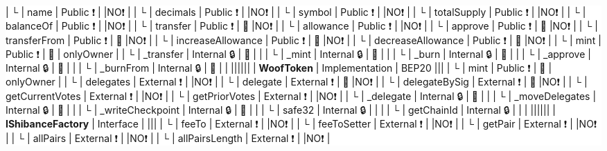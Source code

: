 | └ | name | Public ❗️ |   |NO❗️ |
| └ | decimals | Public ❗️ |   |NO❗️ |
| └ | symbol | Public ❗️ |   |NO❗️ |
| └ | totalSupply | Public ❗️ |   |NO❗️ |
| └ | balanceOf | Public ❗️ |   |NO❗️ |
| └ | transfer | Public ❗️ | 🛑  |NO❗️ |
| └ | allowance | Public ❗️ |   |NO❗️ |
| └ | approve | Public ❗️ | 🛑  |NO❗️ |
| └ | transferFrom | Public ❗️ | 🛑  |NO❗️ |
| └ | increaseAllowance | Public ❗️ | 🛑  |NO❗️ |
| └ | decreaseAllowance | Public ❗️ | 🛑  |NO❗️ |
| └ | mint | Public ❗️ | 🛑  | onlyOwner |
| └ | _transfer | Internal 🔒 | 🛑  | |
| └ | _mint | Internal 🔒 | 🛑  | |
| └ | _burn | Internal 🔒 | 🛑  | |
| └ | _approve | Internal 🔒 | 🛑  | |
| └ | _burnFrom | Internal 🔒 | 🛑  | |
||||||
| **WoofToken** | Implementation | BEP20 |||
| └ | mint | Public ❗️ | 🛑  | onlyOwner |
| └ | delegates | External ❗️ |   |NO❗️ |
| └ | delegate | External ❗️ | 🛑  |NO❗️ |
| └ | delegateBySig | External ❗️ | 🛑  |NO❗️ |
| └ | getCurrentVotes | External ❗️ |   |NO❗️ |
| └ | getPriorVotes | External ❗️ |   |NO❗️ |
| └ | _delegate | Internal 🔒 | 🛑  | |
| └ | _moveDelegates | Internal 🔒 | 🛑  | |
| └ | _writeCheckpoint | Internal 🔒 | 🛑  | |
| └ | safe32 | Internal 🔒 |   | |
| └ | getChainId | Internal 🔒 |   | |
||||||
| **IShibanceFactory** | Interface |  |||
| └ | feeTo | External ❗️ |   |NO❗️ |
| └ | feeToSetter | External ❗️ |   |NO❗️ |
| └ | getPair | External ❗️ |   |NO❗️ |
| └ | allPairs | External ❗️ |   |NO❗️ |
| └ | allPairsLength | External ❗️ |   |NO❗️ |